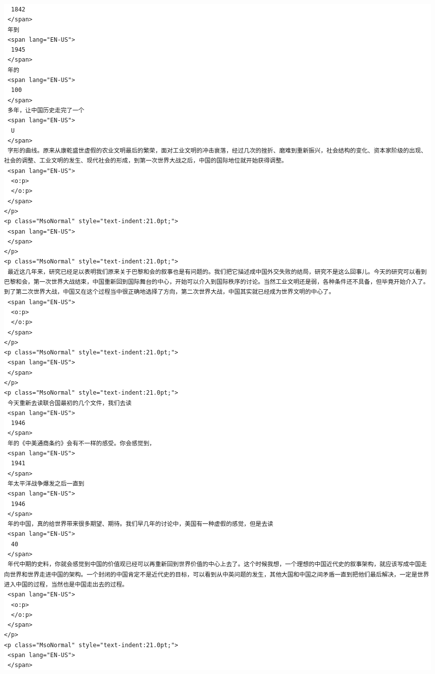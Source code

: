       1842
     </span>
     年到
     <span lang="EN-US">
      1945
     </span>
     年的
     <span lang="EN-US">
      100
     </span>
     多年，让中国历史走完了一个
     <span lang="EN-US">
      U
     </span>
     字形的曲线。原来从康乾盛世虚假的农业文明最后的繁荣，面对工业文明的冲击衰落，经过几次的挫折、磨难到重新振兴，社会结构的变化、资本家阶级的出现、社会的调整、工业文明的发生、现代社会的形成，到第一次世界大战之后，中国的国际地位就开始获得调整。
     <span lang="EN-US">
      <o:p>
      </o:p>
     </span>
    </p>
    <p class="MsoNormal" style="text-indent:21.0pt;">
     <span lang="EN-US">
     </span>
    </p>
    <p class="MsoNormal" style="text-indent:21.0pt;">
     最近这几年来，研究已经足以表明我们原来关于巴黎和会的叙事也是有问题的。我们把它描述成中国外交失败的结局，研究不是这么回事儿。今天的研究可以看到巴黎和会，第一次世界大战结束，中国重新回到国际舞台的中心，开始可以介入到国际秩序的讨论。当然工业文明还是弱，各种条件还不具备，但毕竟开始介入了。到了第二次世界大战，中国又在这个过程当中很正确地选择了方向，第二次世界大战，中国其实就已经成为世界文明的中心了。
     <span lang="EN-US">
      <o:p>
      </o:p>
     </span>
    </p>
    <p class="MsoNormal" style="text-indent:21.0pt;">
     <span lang="EN-US">
     </span>
    </p>
    <p class="MsoNormal" style="text-indent:21.0pt;">
     今天重新去读联合国最初的几个文件，我们去读
     <span lang="EN-US">
      1946
     </span>
     年的《中美通商条约》会有不一样的感受。你会感觉到，
     <span lang="EN-US">
      1941
     </span>
     年太平洋战争爆发之后一直到
     <span lang="EN-US">
      1946
     </span>
     年的中国，真的给世界带来很多期望、期待。我们早几年的讨论中，美国有一种虚假的感觉，但是去读
     <span lang="EN-US">
      40
     </span>
     年代中期的史料，你就会感觉到中国的价值观已经可以再重新回到世界价值的中心上去了。这个时候我想，一个理想的中国近代史的叙事架构，就应该写成中国走向世界和世界走进中国的架构。一个封闭的中国肯定不是近代史的目标，可以看到从中英问题的发生，其他大国和中国之间矛盾一直到把他们最后解决，一定是世界进入中国的过程，当然也是中国走出去的过程。
     <span lang="EN-US">
      <o:p>
      </o:p>
     </span>
    </p>
    <p class="MsoNormal" style="text-indent:21.0pt;">
     <span lang="EN-US">
     </span>